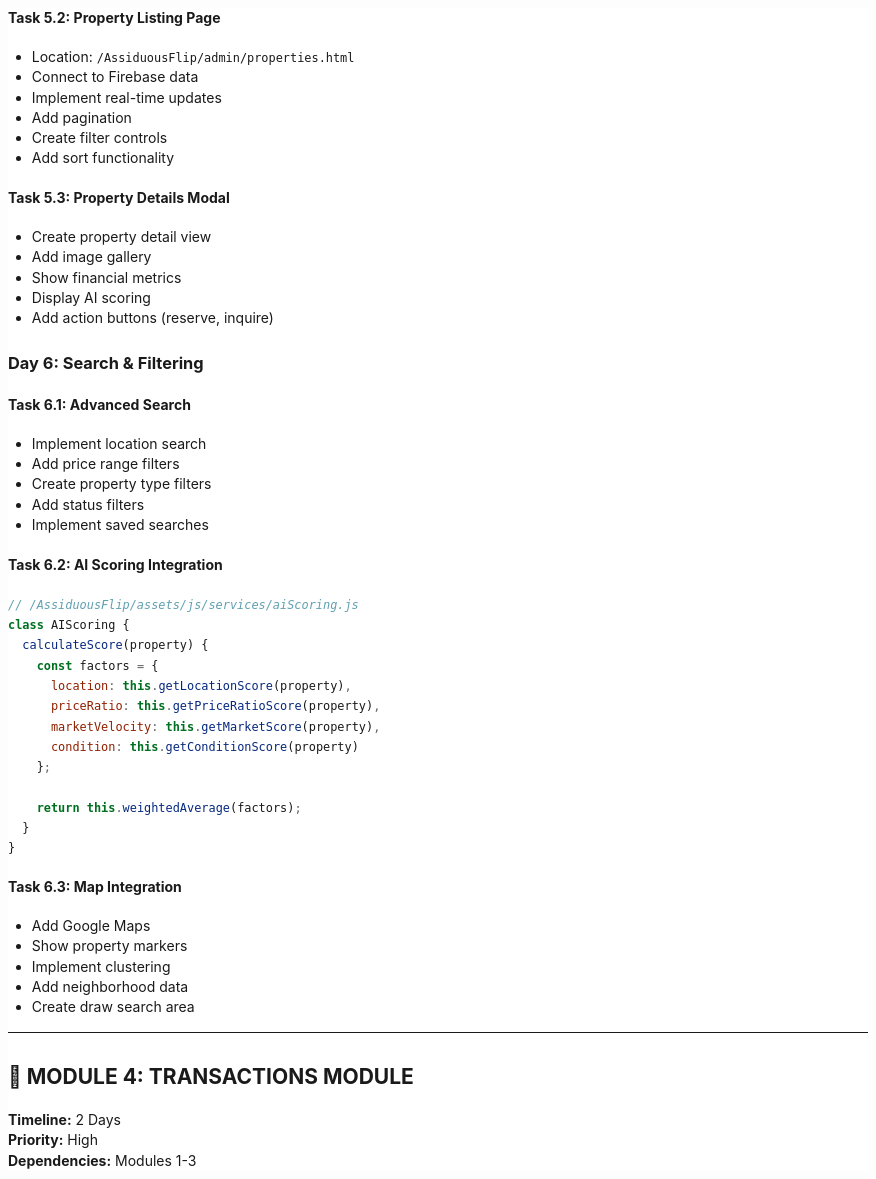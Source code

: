 #### Task 5.2: Property Listing Page
- Location: `/AssiduousFlip/admin/properties.html`
- Connect to Firebase data
- Implement real-time updates
- Add pagination
- Create filter controls
- Add sort functionality

#### Task 5.3: Property Details Modal
- Create property detail view
- Add image gallery
- Show financial metrics
- Display AI scoring
- Add action buttons (reserve, inquire)

### Day 6: Search & Filtering

#### Task 6.1: Advanced Search
- Implement location search
- Add price range filters
- Create property type filters
- Add status filters
- Implement saved searches

#### Task 6.2: AI Scoring Integration
```javascript
// /AssiduousFlip/assets/js/services/aiScoring.js
class AIScoring {
  calculateScore(property) {
    const factors = {
      location: this.getLocationScore(property),
      priceRatio: this.getPriceRatioScore(property),
      marketVelocity: this.getMarketScore(property),
      condition: this.getConditionScore(property)
    };
    
    return this.weightedAverage(factors);
  }
}
```

#### Task 6.3: Map Integration
- Add Google Maps
- Show property markers
- Implement clustering
- Add neighborhood data
- Create draw search area

---

## 💼 MODULE 4: TRANSACTIONS MODULE
**Timeline:** 2 Days  
**Priority:** High  
**Dependencies:** Modules 1-3
